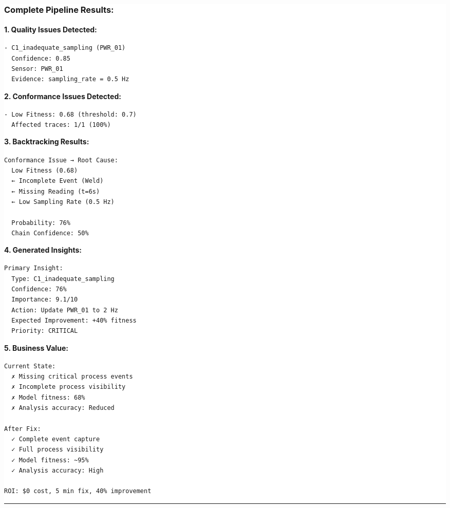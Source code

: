 ### Complete Pipeline Results:

**1. Quality Issues Detected:**
```
- C1_inadequate_sampling (PWR_01)
  Confidence: 0.85
  Sensor: PWR_01
  Evidence: sampling_rate = 0.5 Hz
```

**2. Conformance Issues Detected:**
```
- Low Fitness: 0.68 (threshold: 0.7)
  Affected traces: 1/1 (100%)
```

**3. Backtracking Results:**
```
Conformance Issue → Root Cause:
  Low Fitness (0.68)
  ← Incomplete Event (Weld)
  ← Missing Reading (t=6s)
  ← Low Sampling Rate (0.5 Hz)
  
  Probability: 76%
  Chain Confidence: 50%
```

**4. Generated Insights:**
```
Primary Insight:
  Type: C1_inadequate_sampling
  Confidence: 76%
  Importance: 9.1/10
  Action: Update PWR_01 to 2 Hz
  Expected Improvement: +40% fitness
  Priority: CRITICAL
```

**5. Business Value:**
```
Current State:
  ✗ Missing critical process events
  ✗ Incomplete process visibility
  ✗ Model fitness: 68%
  ✗ Analysis accuracy: Reduced

After Fix:
  ✓ Complete event capture
  ✓ Full process visibility  
  ✓ Model fitness: ~95%
  ✓ Analysis accuracy: High
  
ROI: $0 cost, 5 min fix, 40% improvement
```

---